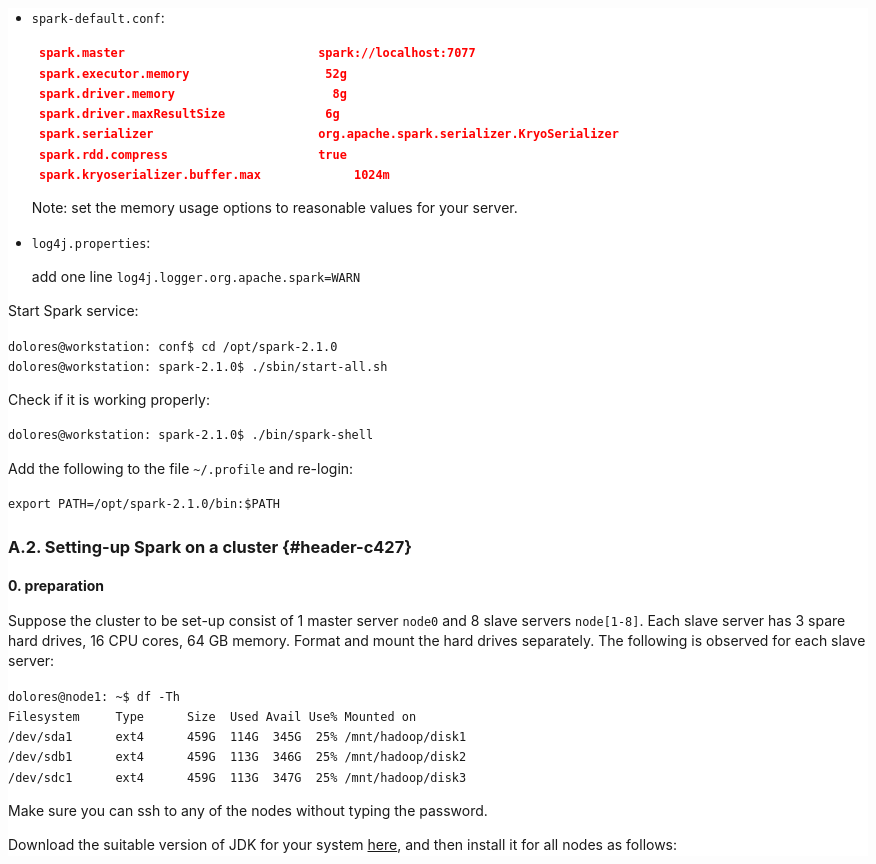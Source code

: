 -   `spark-default.conf`:

    ~~~~ json
     spark.master							spark://localhost:7077
     spark.executor.memory			 	 	 52g
     spark.driver.memory               	  	  8g
     spark.driver.maxResultSize			 	 6g
     spark.serializer						org.apache.spark.serializer.KryoSerializer
     spark.rdd.compress						true
     spark.kryoserializer.buffer.max			 1024m
    ~~~~

     Note: set the memory usage options to reasonable values for
    your server.

-   `log4j.properties`:

    add one line `log4j.logger.org.apache.spark=WARN`

Start Spark service:

~~~~ shell
dolores@workstation: conf$ cd /opt/spark-2.1.0
dolores@workstation: spark-2.1.0$ ./sbin/start-all.sh
~~~~

Check if it is working properly:

~~~~ shell
dolores@workstation: spark-2.1.0$ ./bin/spark-shell
~~~~

Add the following to the file `~/.profile` and re-login:

~~~~ shell
export PATH=/opt/spark-2.1.0/bin:$PATH
~~~~

### A.2. Setting-up Spark on a cluster {#header-c427}

**0. preparation**

Suppose the cluster to be set-up consist of 1 master server `node0` and
8 slave servers `node[1-8]`. Each slave server has 3 spare hard drives,
16 CPU cores, 64 GB memory. Format and mount the hard drives separately.
The following is observed for each slave server:

~~~~ shell
dolores@node1: ~$ df -Th
Filesystem     Type      Size  Used Avail Use% Mounted on
/dev/sda1      ext4      459G  114G  345G  25% /mnt/hadoop/disk1
/dev/sdb1      ext4      459G  113G  346G  25% /mnt/hadoop/disk2
/dev/sdc1      ext4      459G  113G  347G  25% /mnt/hadoop/disk3
~~~~

Make sure you can ssh to any of the nodes without typing the password.

Download the suitable version of JDK for your system
[here](http://www.oracle.com/technetwork/java/javase/downloads/jdk8-downloads-2133151.html),
and then install it for all nodes as follows:
